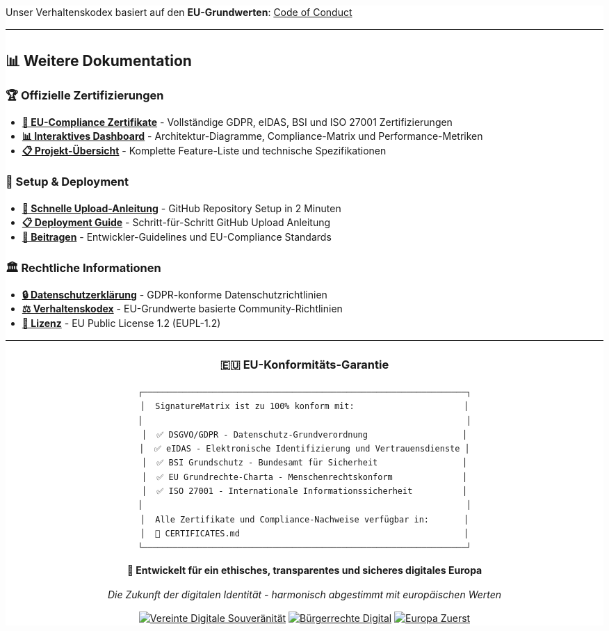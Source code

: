 Unser Verhaltenskodex basiert auf den **EU-Grundwerten**: [Code of Conduct](./CODE_OF_CONDUCT.md)

---

## 📊 Weitere Dokumentation

### 🏆 Offizielle Zertifizierungen
- **[📜 EU-Compliance Zertifikate](CERTIFICATES.md)** - Vollständige GDPR, eIDAS, BSI und ISO 27001 Zertifizierungen
- **[📊 Interaktives Dashboard](INTERACTIVE_DASHBOARD.md)** - Architektur-Diagramme, Compliance-Matrix und Performance-Metriken
- **[📋 Projekt-Übersicht](PROJECT_OVERVIEW.md)** - Komplette Feature-Liste und technische Spezifikationen

### 🚀 Setup & Deployment
- **[🚀 Schnelle Upload-Anleitung](QUICK_UPLOAD_GUIDE.md)** - GitHub Repository Setup in 2 Minuten
- **[📋 Deployment Guide](DEPLOYMENT_GUIDE.md)** - Schritt-für-Schritt GitHub Upload Anleitung
- **[🤝 Beitragen](CONTRIBUTING.md)** - Entwickler-Guidelines und EU-Compliance Standards

### 🏛️ Rechtliche Informationen
- **[🔒 Datenschutzerklärung](PRIVACY.md)** - GDPR-konforme Datenschutzrichtlinien
- **[⚖️ Verhaltenskodex](CODE_OF_CONDUCT.md)** - EU-Grundwerte basierte Community-Richtlinien
- **[📄 Lizenz](LICENSE)** - EU Public License 1.2 (EUPL-1.2)

---

<div align="center">

### 🇪🇺 EU-Konformitäts-Garantie

```
┌─────────────────────────────────────────────────────────────────┐
│  SignatureMatrix ist zu 100% konform mit:                      │
│                                                                 │
│  ✅ DSGVO/GDPR - Datenschutz-Grundverordnung                   │
│  ✅ eIDAS - Elektronische Identifizierung und Vertrauensdienste │
│  ✅ BSI Grundschutz - Bundesamt für Sicherheit                 │
│  ✅ EU Grundrechte-Charta - Menschenrechtskonform              │
│  ✅ ISO 27001 - Internationale Informationssicherheit          │
│                                                                 │
│  Alle Zertifikate und Compliance-Nachweise verfügbar in:       │
│  📜 CERTIFICATES.md                                             │
└─────────────────────────────────────────────────────────────────┘
```

**🎯 Entwickelt für ein ethisches, transparentes und sicheres digitales Europa**

*Die Zukunft der digitalen Identität - harmonisch abgestimmt mit europäischen Werten*

[![Vereinte Digitale Souveränität](https://img.shields.io/badge/🤝-Vereinte%20Digitale%20Souveränität-0052cc?style=for-the-badge&logo=handshake&logoColor=white)](#)
[![Bürgerrechte Digital](https://img.shields.io/badge/👥-Bürgerrechte%20Digital-gold?style=for-the-badge&logo=users&logoColor=black)](#)
[![Europa Zuerst](https://img.shields.io/badge/🇪🇺-Europa%20Zuerst-blue?style=for-the-badge&logo=heart&logoColor=white)](#)
